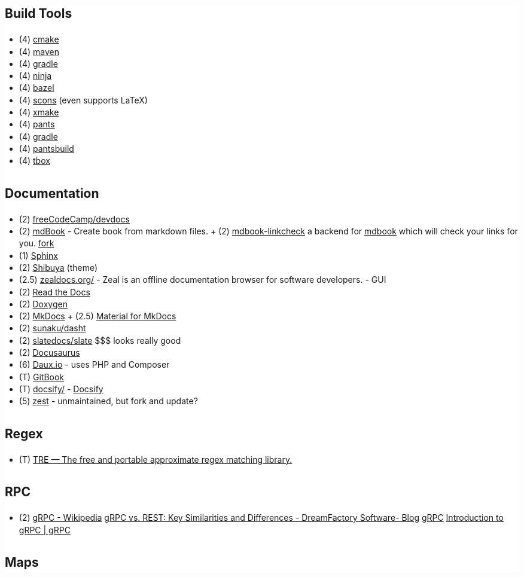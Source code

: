 ## Build Tools

* (4) [cmake](https://github.com/Kitware/CMake)
* (4) [maven](...)
* (4) [gradle](...)
* (4) [ninja](...)
* (4) [bazel](https://github.com/bazelbuild/bazel)
* (4) [scons](https://github.com/SCons/scons) (even supports LaTeX)
* (4) [xmake](https://github.com/xmake-io/xmake)
* (4) [pants](https://www.pantsbuild.org/)
* (4) [gradle](https://gradle.org/)
* (4) [pantsbuild](https://www.pantsbuild.org/)
* (4) [tbox](https://github.com/tboox/tbox)

## Documentation

* (2) [freeCodeCamp/devdocs](https://github.com/freeCodeCamp/devdocs)
* (2) [mdBook](https://github.com/rust-lang/mdBook) - Create book from markdown files.
      + (2) [mdbook-linkcheck](https://github.com/Michael-F-Bryan/mdbook-linkcheck) a backend for [mdbook](https://github.com/rust-lang/mdBook) which will check your links for you. [fork](https://github.com/volhovm/mdbook-linkcheck)
* (1) [Sphinx](https://www.sphinx-doc.org/en/master/)
* (2) [Shibuya](https://shibuya.lepture.com/) (theme)
* (2.5) [zealdocs.org/](https://zealdocs.org/) - Zeal is an offline documentation browser for software developers. - GUI
* (2) [Read the Docs](https://readthedocs.org/)
* (2) [Doxygen](https://www.doxygen.nl/index.html)
* (2) [MkDocs](https://www.mkdocs.org/) + (2.5) [Material for MkDocs](https://squidfunk.github.io/mkdocs-material/)
* (2) [sunaku/dasht](https://github.com/sunaku/dasht)
* (2) [slatedocs/slate](https://github.com/slatedocs/slate) $$$ looks really good
* (2) [Docusaurus](https://docusaurus.io/)
* (6) [Daux.io](https://dauxio.github.io/) - uses PHP and Composer
* (T) [GitBook](https://www.gitbook.com/)
* (T) [docsify/](https://github.com/docsifyjs/docsify/) - [Docsify](https://docsify.js.org/)
* (5) [zest](https://github.com/zestdocs/zest) - unmaintained, but fork and update?

## Regex

* (T) [TRE — The free and portable approximate regex matching library.](https://laurikari.net/tre/)

## RPC

* (2) [gRPC - Wikipedia](https://en.wikipedia.org/wiki/GRPC) [gRPC vs. REST: Key Similarities and Differences - DreamFactory Software- Blog](https://blog.dreamfactory.com/grpc-vs-rest-how-does-grpc-compare-with-traditional-rest-apis/) [gRPC](https://grpc.io/) [Introduction to gRPC | gRPC](https://grpc.io/docs/what-is-grpc/introduction/)

## Maps
